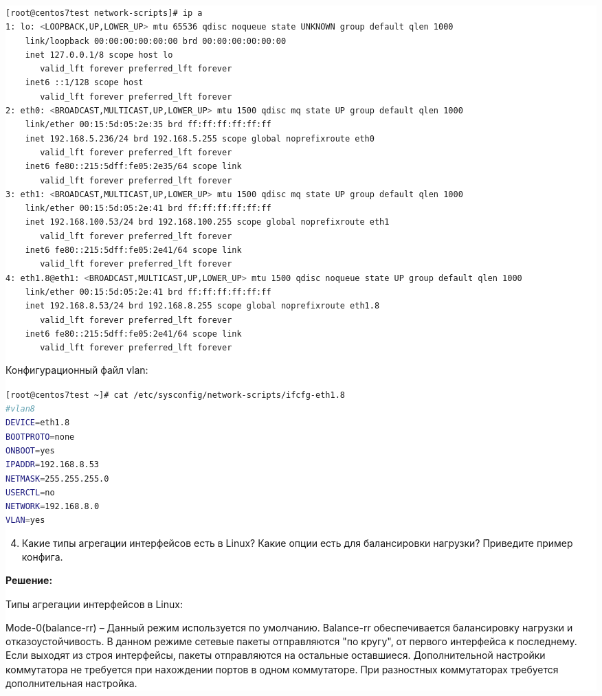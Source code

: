 ```bash
[root@centos7test network-scripts]# ip a
1: lo: <LOOPBACK,UP,LOWER_UP> mtu 65536 qdisc noqueue state UNKNOWN group default qlen 1000
    link/loopback 00:00:00:00:00:00 brd 00:00:00:00:00:00
    inet 127.0.0.1/8 scope host lo
       valid_lft forever preferred_lft forever
    inet6 ::1/128 scope host
       valid_lft forever preferred_lft forever
2: eth0: <BROADCAST,MULTICAST,UP,LOWER_UP> mtu 1500 qdisc mq state UP group default qlen 1000
    link/ether 00:15:5d:05:2e:35 brd ff:ff:ff:ff:ff:ff
    inet 192.168.5.236/24 brd 192.168.5.255 scope global noprefixroute eth0
       valid_lft forever preferred_lft forever
    inet6 fe80::215:5dff:fe05:2e35/64 scope link
       valid_lft forever preferred_lft forever
3: eth1: <BROADCAST,MULTICAST,UP,LOWER_UP> mtu 1500 qdisc mq state UP group default qlen 1000
    link/ether 00:15:5d:05:2e:41 brd ff:ff:ff:ff:ff:ff
    inet 192.168.100.53/24 brd 192.168.100.255 scope global noprefixroute eth1
       valid_lft forever preferred_lft forever
    inet6 fe80::215:5dff:fe05:2e41/64 scope link
       valid_lft forever preferred_lft forever
4: eth1.8@eth1: <BROADCAST,MULTICAST,UP,LOWER_UP> mtu 1500 qdisc noqueue state UP group default qlen 1000
    link/ether 00:15:5d:05:2e:41 brd ff:ff:ff:ff:ff:ff
    inet 192.168.8.53/24 brd 192.168.8.255 scope global noprefixroute eth1.8
       valid_lft forever preferred_lft forever
    inet6 fe80::215:5dff:fe05:2e41/64 scope link
       valid_lft forever preferred_lft forever
 ```   
 
 Конфигурационный файл vlan: 
 ```bash
[root@centos7test ~]# cat /etc/sysconfig/network-scripts/ifcfg-eth1.8
#vlan8
DEVICE=eth1.8
BOOTPROTO=none
ONBOOT=yes
IPADDR=192.168.8.53
NETMASK=255.255.255.0
USERCTL=no
NETWORK=192.168.8.0
VLAN=yes
```


4. Какие типы агрегации интерфейсов есть в Linux? Какие опции есть для балансировки нагрузки? Приведите пример конфига.

**Решение:**

Типы агрегации интерфейсов в Linux:

Mode-0(balance-rr) – Данный режим используется по умолчанию. Balance-rr обеспечивается балансировку нагрузки и отказоустойчивость. В данном режиме сетевые пакеты отправляются "по кругу", от первого интерфейса к последнему. Если выходят из строя интерфейсы, пакеты отправляются на остальные оставшиеся. Дополнительной настройки коммутатора не требуется при нахождении портов в одном коммутаторе. При разностных коммутаторах требуется дополнительная настройка.
